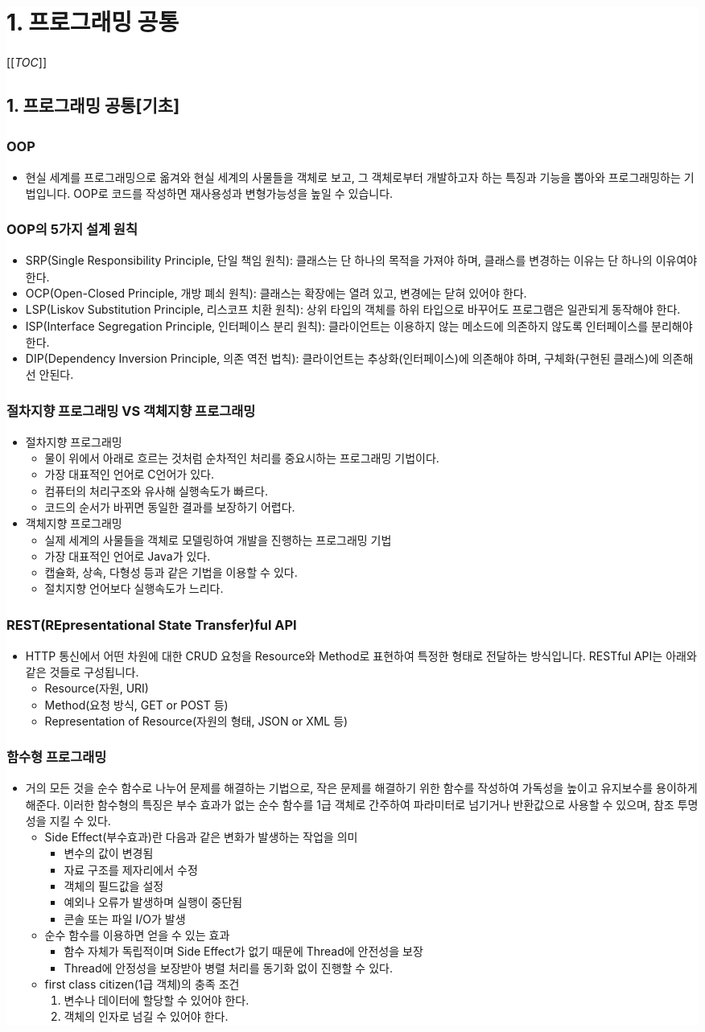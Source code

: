 # 1. 프로그래밍 공통

[[_TOC_]]

## 1. 프로그래밍 공통[기초]

### OOP

- 현실 세계를 프로그래밍으로 옮겨와 현실 세계의 사물들을 객체로 보고, 그 객체로부터 개발하고자 하는 특징과 기능을 뽑아와 프로그래밍하는 기법입니다. OOP로 코드를 작성하면 재사용성과 변형가능성을 높일 수 있습니다.



### OOP의 5가지 설계 원칙

- SRP(Single Responsibility Principle, 단일 책임 원칙): 클래스는 단 하나의 목적을 가져야 하며, 클래스를 변경하는 이유는 단 하나의 이유여야 한다.
- OCP(Open-Closed Principle, 개방 폐쇠 원칙): 클래스는 확장에는 열려 있고, 변경에는 닫혀 있어야 한다.
- LSP(Liskov Substitution Principle, 리스코프 치환 원칙): 상위 타입의 객체를 하위 타입으로 바꾸어도 프로그램은 일관되게 동작해야 한다.
- ISP(Interface Segregation Principle, 인터페이스 분리 원칙): 클라이언트는 이용하지 않는 메소드에 의존하지 않도록 인터페이스를 분리해야 한다.
- DIP(Dependency Inversion Principle, 의존 역전 법칙): 클라이언트는 추상화(인터페이스)에 의존해야 하며, 구체화(구현된 클래스)에 의존해선 안된다.



### 절차지향 프로그래밍 VS 객체지향 프로그래밍

- 절차지향 프로그래밍
  - 물이 위에서 아래로 흐르는 것처럼 순차적인 처리를 중요시하는 프로그래밍 기법이다.
  - 가장 대표적인 언어로 C언어가 있다.
  - 컴퓨터의 처리구조와 유사해 실행속도가 빠르다.
  - 코드의 순서가 바뀌면 동일한 결과를 보장하기 어렵다.
- 객체지향 프로그래밍
  - 실제 세계의 사물들을 객체로 모델링하여 개발을 진행하는 프로그래밍 기법
  - 가장 대표적인 언어로 Java가 있다.
  - 캡슐화, 상속, 다형성 등과 같은 기법을 이용할 수 있다.
  - 절치지향 언어보다 실행속도가 느리다.



### REST(REpresentational State Transfer)ful API

- HTTP 통신에서 어떤 차원에 대한 CRUD 요청을 Resource와 Method로 표현하여 특정한 형태로 전달하는 방식입니다. RESTful API는 아래와 같은 것들로 구성됩니다.
  - Resource(자원, URI)
  - Method(요청 방식, GET or POST 등)
  - Representation of Resource(자원의 형태, JSON or XML 등)



### 함수형 프로그래밍

- 거의 모든 것을 순수 함수로 나누어 문제를 해결하는 기법으로, 작은 문제를 해결하기 위한 함수를 작성하여 가독성을 높이고 유지보수를 용이하게 해준다. 이러한 함수형의 특징은 부수 효과가 없는 순수 함수를 1급 객체로 간주하여 파라미터로 넘기거나 반환값으로 사용할 수 있으며, 참조 투명성을 지킬 수 있다.
  - Side Effect(부수효과)란 다음과 같은 변화가 발생하는 작업을 의미
    - 변수의 값이 변경됨
    - 자료 구조를 제자리에서 수정
    - 객체의 필드값을 설정
    - 예외나 오류가 발생하며 실행이 중단됨
    - 콘솔 또는 파일 I/O가 발생
  - 순수 함수를 이용하면 얻을 수 있는 효과
    - 함수 자체가 독립적이며 Side Effect가 없기 때문에 Thread에 안전성을 보장
    - Thread에 안정성을 보장받아 병렬 처리를 동기화 없이 진행할 수 있다.
  - first class citizen(1급 객체)의 충족 조건
    1. 변수나 데이터에 할당할 수 있어야 한다.
    2. 객체의 인자로 넘길 수 있어야 한다.